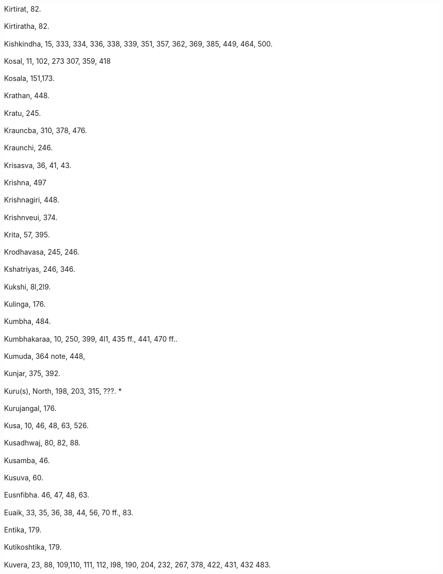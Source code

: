 Kirtirat, 82.

Kirtiratha, 82.

Kishkindha, 15, 333, 334, 336, 338, 339, 351, 357, 362, 369, 385, 449, 464, 500.

Kosal, 11, 102, 273 307, 359, 418

Kosala, 151,173.

Krathan, 448.

Kratu, 245.

Krauncba, 310, 378, 476.

Kraunchi, 246.

Krisasva, 36, 41, 43.

Krishna, 497

Krishnagiri, 448.

Krishnveui, 374.

Krita, 57, 395.

Krodhavasa, 245, 246.

Kshatriyas, 246, 346.

Kukshi, 8l,2l9.

Kulinga, 176.

Kumbha, 484.

Kumbhakaraa, 10, 250, 399, 4l1, 435 ff., 441, 470 ff..

Kumuda, 364 note, 448,

Kunjar, 375, 392.

Kuru(s), North, 198, 203, 315, ???. \*

Kurujangal, 176.

Kusa, 10, 46, 48, 63, 526.

Kusadhwaj, 80, 82, 88.

Kusamba, 46.

Kusuva, 60.

Eusnfibha. 46, 47, 48, 63.

Euaik, 33, 35, 36, 38, 44, 56, 70 ff., 83.

Entika, 179.

Kutikoshtika, 179.

Kuvera, 23, 88, 109,110, 111, 112, I98, 190, 204, 232, 267, 378, 422, 431, 432
483.
